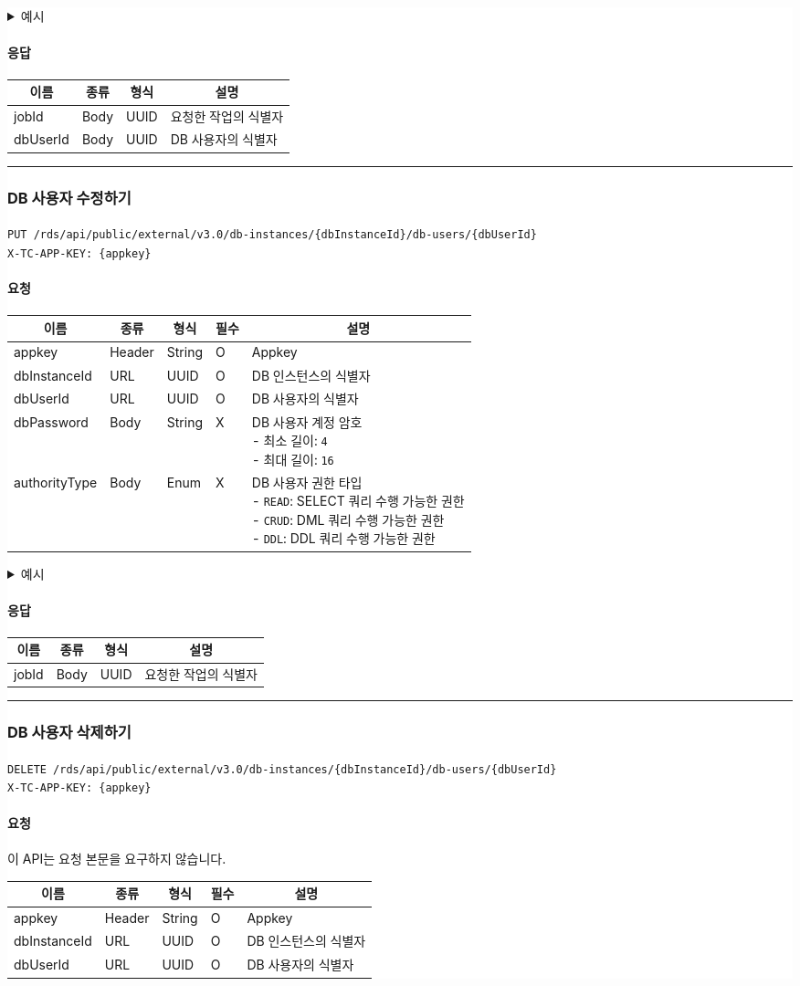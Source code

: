 <details><summary>예시</summary></details>

#### 응답

| 이름       | 종류   | 형식   | 설명          |
|----------|------|------|-------------|
| jobId    | Body | UUID | 요청한 작업의 식별자 |
| dbUserId | Body | UUID | DB 사용자의 식별자 |

---

### DB 사용자 수정하기

```
PUT /rds/api/public/external/v3.0/db-instances/{dbInstanceId}/db-users/{dbUserId}
X-TC-APP-KEY: {appkey}
```

#### 요청

| 이름            | 종류     | 형식     | 필수  | 설명                                                                                                               |
|---------------|--------|--------|-----|------------------------------------------------------------------------------------------------------------------|
| appkey        | Header | String | O   | Appkey                                                                                                           |
| dbInstanceId  | URL    | UUID   | O   | DB 인스턴스의 식별자                                                                                                     |
| dbUserId      | URL    | UUID   | O   | DB 사용자의 식별자                                                                                                      |
| dbPassword    | Body   | String | X   | DB 사용자 계정 암호<br/>- 최소 길이: `4`<br/>- 최대 길이: `16`                                                                  |
| authorityType | Body   | Enum   | X   | DB 사용자 권한 타입<br/>- `READ`: SELECT 쿼리 수행 가능한 권한<br/>- `CRUD`: DML 쿼리 수행 가능한 권한<br/>- `DDL`: DDL 쿼리 수행 가능한 권한<br/> |

<details><summary>예시</summary></details>

#### 응답

| 이름    | 종류   | 형식   | 설명          |
|-------|------|------|-------------|
| jobId | Body | UUID | 요청한 작업의 식별자 |

---

### DB 사용자 삭제하기

```
DELETE /rds/api/public/external/v3.0/db-instances/{dbInstanceId}/db-users/{dbUserId}
X-TC-APP-KEY: {appkey}
```

#### 요청

이 API는 요청 본문을 요구하지 않습니다.

| 이름           | 종류     | 형식     | 필수  | 설명           |
|--------------|--------|--------|-----|--------------|
| appkey       | Header | String | O   | Appkey       |
| dbInstanceId | URL    | UUID   | O   | DB 인스턴스의 식별자 |
| dbUserId     | URL    | UUID   | O   | DB 사용자의 식별자  |
